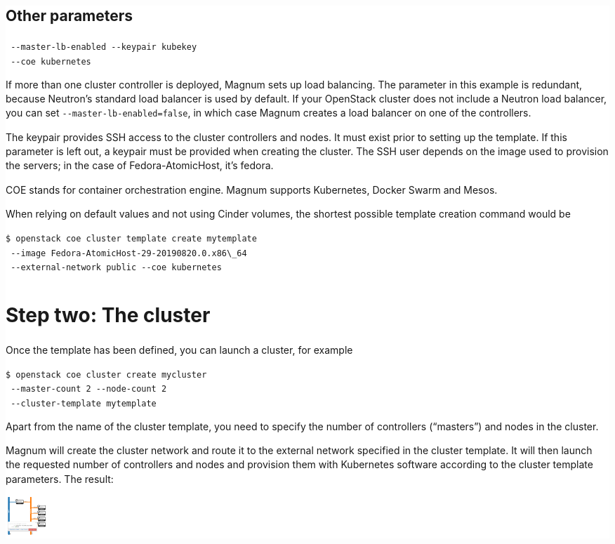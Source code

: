 ## Other parameters

     --master-lb-enabled --keypair kubekey
     --coe kubernetes

If more than one cluster controller is deployed, Magnum sets up load balancing. The parameter in this example is redundant, because Neutron’s standard load balancer is used by default. If your OpenStack cluster does not include a Neutron load balancer, you can set `--master-lb-enabled=false`, in which case Magnum creates a load balancer on one of the controllers.

The keypair provides SSH access to the cluster controllers and nodes. It must exist prior to setting up the template. If this parameter is left out, a keypair must be provided when creating the cluster. The SSH user depends on the image used to provision the servers; in the case of Fedora-AtomicHost, it’s fedora.

COE stands for container orchestration engine. Magnum supports Kubernetes, Docker Swarm and Mesos.

When relying on default values and not using Cinder volumes, the shortest possible template creation command would be

    $ openstack coe cluster template create mytemplate 
     --image Fedora-AtomicHost-29-20190820.0.x86\_64 
     --external-network public --coe kubernetes 

# Step two: The cluster

Once the template has been defined, you can launch a cluster, for example

    $ openstack coe cluster create mycluster 
     --master-count 2 --node-count 2 
     --cluster-template mytemplate

Apart from the name of the cluster template, you need to specify the number of controllers (“masters”) and nodes in the cluster.

Magnum will create the cluster network and route it to the external network specified in the cluster template. It will then launch the requested number of controllers and nodes and provision them with Kubernetes software according to the cluster template parameters. The result:

![](resources/CE5CA1D853D797CA2260FB9B5320E494.png)
